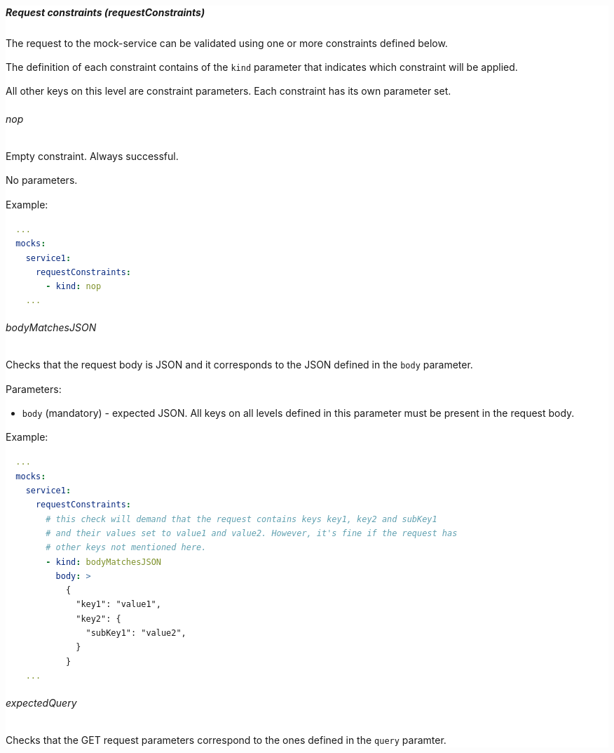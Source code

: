 ##### Request constraints (requestConstraints)

The request to the mock-service can be validated using one or more constraints defined below.

The definition of each constraint contains of the `kind` parameter that indicates which constraint will be applied.

All other keys on this level are constraint parameters. Each constraint has its own parameter set.

###### nop

Empty constraint. Always successful.

No parameters.

Example:
```yaml
  ...
  mocks:
    service1:
      requestConstraints:
        - kind: nop
    ...
```

###### bodyMatchesJSON

Checks that the request body is JSON and it corresponds to the JSON defined in the `body` parameter.

Parameters:
- `body` (mandatory) - expected JSON. All keys on all levels defined in this parameter must be present in the request body.

Example:
```yaml
  ...
  mocks:
    service1:
      requestConstraints:
        # this check will demand that the request contains keys key1, key2 and subKey1
        # and their values set to value1 and value2. However, it's fine if the request has 
        # other keys not mentioned here.
        - kind: bodyMatchesJSON
          body: >
            {
              "key1": "value1",
              "key2": {
                "subKey1": "value2",
              }
            }
    ...
```

###### expectedQuery

Checks that the GET request parameters correspond to the ones defined in the `query` paramter.
